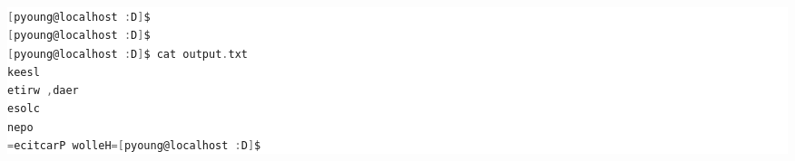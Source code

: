 ```c
[pyoung@localhost :D]$
[pyoung@localhost :D]$
[pyoung@localhost :D]$ cat output.txt
keesl
etirw ,daer
esolc
nepo
=ecitcarP wolleH=[pyoung@localhost :D]$
```